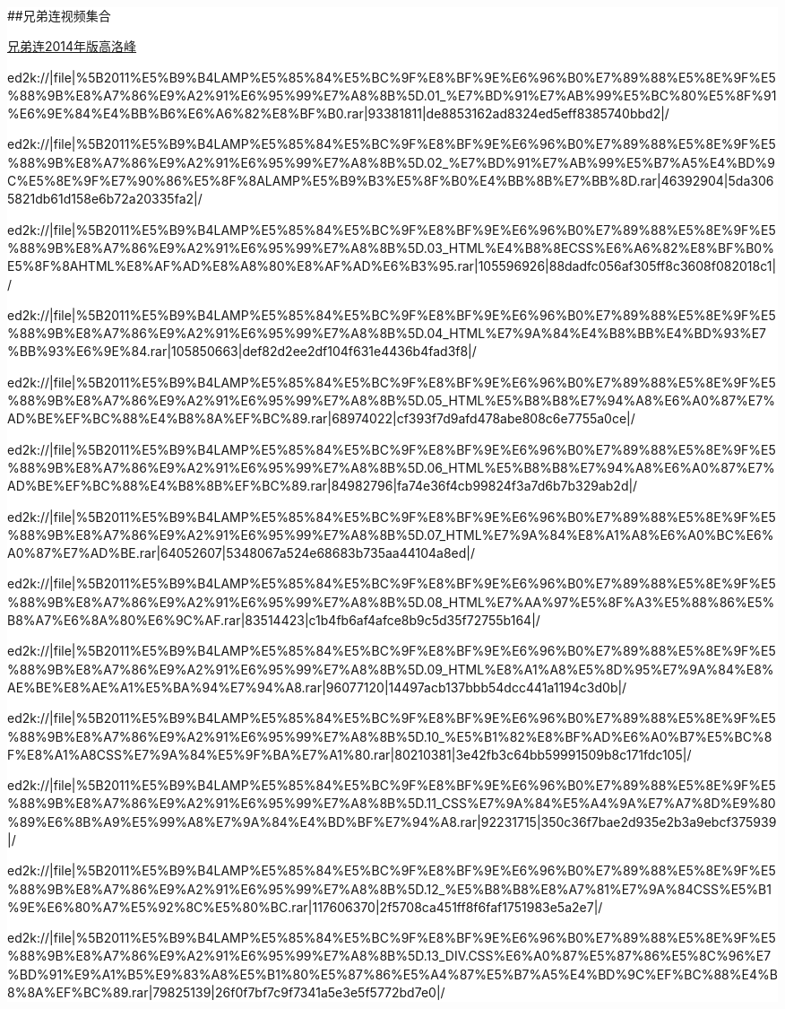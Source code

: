 ##兄弟连视频集合

[兄弟连2014年版高洛峰](http://www.xuexi111.org/jiaocheng/shipin/67791.html)


ed2k://|file|%5B2011%E5%B9%B4LAMP%E5%85%84%E5%BC%9F%E8%BF%9E%E6%96%B0%E7%89%88%E5%8E%9F%E5%88%9B%E8%A7%86%E9%A2%91%E6%95%99%E7%A8%8B%5D.01_%E7%BD%91%E7%AB%99%E5%BC%80%E5%8F%91%E6%9E%84%E4%BB%B6%E6%A6%82%E8%BF%B0.rar|93381811|de8853162ad8324ed5eff8385740bbd2|/

ed2k://|file|%5B2011%E5%B9%B4LAMP%E5%85%84%E5%BC%9F%E8%BF%9E%E6%96%B0%E7%89%88%E5%8E%9F%E5%88%9B%E8%A7%86%E9%A2%91%E6%95%99%E7%A8%8B%5D.02_%E7%BD%91%E7%AB%99%E5%B7%A5%E4%BD%9C%E5%8E%9F%E7%90%86%E5%8F%8ALAMP%E5%B9%B3%E5%8F%B0%E4%BB%8B%E7%BB%8D.rar|46392904|5da3065821db61d158e6b72a20335fa2|/

ed2k://|file|%5B2011%E5%B9%B4LAMP%E5%85%84%E5%BC%9F%E8%BF%9E%E6%96%B0%E7%89%88%E5%8E%9F%E5%88%9B%E8%A7%86%E9%A2%91%E6%95%99%E7%A8%8B%5D.03_HTML%E4%B8%8ECSS%E6%A6%82%E8%BF%B0%E5%8F%8AHTML%E8%AF%AD%E8%A8%80%E8%AF%AD%E6%B3%95.rar|105596926|88dadfc056af305ff8c3608f082018c1|/

ed2k://|file|%5B2011%E5%B9%B4LAMP%E5%85%84%E5%BC%9F%E8%BF%9E%E6%96%B0%E7%89%88%E5%8E%9F%E5%88%9B%E8%A7%86%E9%A2%91%E6%95%99%E7%A8%8B%5D.04_HTML%E7%9A%84%E4%B8%BB%E4%BD%93%E7%BB%93%E6%9E%84.rar|105850663|def82d2ee2df104f631e4436b4fad3f8|/

ed2k://|file|%5B2011%E5%B9%B4LAMP%E5%85%84%E5%BC%9F%E8%BF%9E%E6%96%B0%E7%89%88%E5%8E%9F%E5%88%9B%E8%A7%86%E9%A2%91%E6%95%99%E7%A8%8B%5D.05_HTML%E5%B8%B8%E7%94%A8%E6%A0%87%E7%AD%BE%EF%BC%88%E4%B8%8A%EF%BC%89.rar|68974022|cf393f7d9afd478abe808c6e7755a0ce|/

ed2k://|file|%5B2011%E5%B9%B4LAMP%E5%85%84%E5%BC%9F%E8%BF%9E%E6%96%B0%E7%89%88%E5%8E%9F%E5%88%9B%E8%A7%86%E9%A2%91%E6%95%99%E7%A8%8B%5D.06_HTML%E5%B8%B8%E7%94%A8%E6%A0%87%E7%AD%BE%EF%BC%88%E4%B8%8B%EF%BC%89.rar|84982796|fa74e36f4cb99824f3a7d6b7b329ab2d|/

ed2k://|file|%5B2011%E5%B9%B4LAMP%E5%85%84%E5%BC%9F%E8%BF%9E%E6%96%B0%E7%89%88%E5%8E%9F%E5%88%9B%E8%A7%86%E9%A2%91%E6%95%99%E7%A8%8B%5D.07_HTML%E7%9A%84%E8%A1%A8%E6%A0%BC%E6%A0%87%E7%AD%BE.rar|64052607|5348067a524e68683b735aa44104a8ed|/

ed2k://|file|%5B2011%E5%B9%B4LAMP%E5%85%84%E5%BC%9F%E8%BF%9E%E6%96%B0%E7%89%88%E5%8E%9F%E5%88%9B%E8%A7%86%E9%A2%91%E6%95%99%E7%A8%8B%5D.08_HTML%E7%AA%97%E5%8F%A3%E5%88%86%E5%B8%A7%E6%8A%80%E6%9C%AF.rar|83514423|c1b4fb6af4afce8b9c5d35f72755b164|/

ed2k://|file|%5B2011%E5%B9%B4LAMP%E5%85%84%E5%BC%9F%E8%BF%9E%E6%96%B0%E7%89%88%E5%8E%9F%E5%88%9B%E8%A7%86%E9%A2%91%E6%95%99%E7%A8%8B%5D.09_HTML%E8%A1%A8%E5%8D%95%E7%9A%84%E8%AE%BE%E8%AE%A1%E5%BA%94%E7%94%A8.rar|96077120|14497acb137bbb54dcc441a1194c3d0b|/

ed2k://|file|%5B2011%E5%B9%B4LAMP%E5%85%84%E5%BC%9F%E8%BF%9E%E6%96%B0%E7%89%88%E5%8E%9F%E5%88%9B%E8%A7%86%E9%A2%91%E6%95%99%E7%A8%8B%5D.10_%E5%B1%82%E8%BF%AD%E6%A0%B7%E5%BC%8F%E8%A1%A8CSS%E7%9A%84%E5%9F%BA%E7%A1%80.rar|80210381|3e42fb3c64bb59991509b8c171fdc105|/

ed2k://|file|%5B2011%E5%B9%B4LAMP%E5%85%84%E5%BC%9F%E8%BF%9E%E6%96%B0%E7%89%88%E5%8E%9F%E5%88%9B%E8%A7%86%E9%A2%91%E6%95%99%E7%A8%8B%5D.11_CSS%E7%9A%84%E5%A4%9A%E7%A7%8D%E9%80%89%E6%8B%A9%E5%99%A8%E7%9A%84%E4%BD%BF%E7%94%A8.rar|92231715|350c36f7bae2d935e2b3a9ebcf375939|/

ed2k://|file|%5B2011%E5%B9%B4LAMP%E5%85%84%E5%BC%9F%E8%BF%9E%E6%96%B0%E7%89%88%E5%8E%9F%E5%88%9B%E8%A7%86%E9%A2%91%E6%95%99%E7%A8%8B%5D.12_%E5%B8%B8%E8%A7%81%E7%9A%84CSS%E5%B1%9E%E6%80%A7%E5%92%8C%E5%80%BC.rar|117606370|2f5708ca451ff8f6faf1751983e5a2e7|/

ed2k://|file|%5B2011%E5%B9%B4LAMP%E5%85%84%E5%BC%9F%E8%BF%9E%E6%96%B0%E7%89%88%E5%8E%9F%E5%88%9B%E8%A7%86%E9%A2%91%E6%95%99%E7%A8%8B%5D.13_DIV.CSS%E6%A0%87%E5%87%86%E5%8C%96%E7%BD%91%E9%A1%B5%E9%83%A8%E5%B1%80%E5%87%86%E5%A4%87%E5%B7%A5%E4%BD%9C%EF%BC%88%E4%B8%8A%EF%BC%89.rar|79825139|26f0f7bf7c9f7341a5e3e5f5772bd7e0|/
